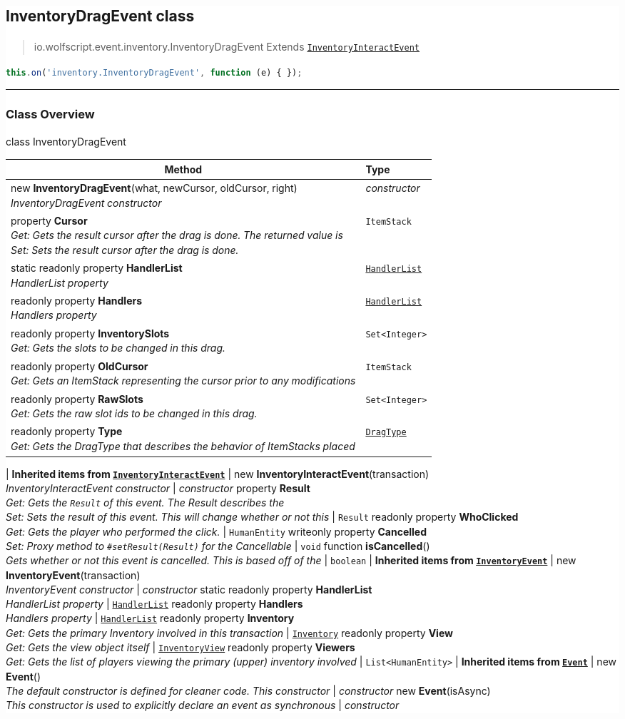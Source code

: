 ## InventoryDragEvent __class__

>io.wolfscript.event.inventory.InventoryDragEvent
>Extends [`InventoryInteractEvent`](InventoryInteractEvent.md)
``` javascript
this.on('inventory.InventoryDragEvent', function (e) { });
```


---

### Class Overview

class InventoryDragEvent

Method | Type   
--- | :--- 
new __InventoryDragEvent__(what, newCursor, oldCursor, right) <br> _InventoryDragEvent constructor_ | _constructor_
  property __Cursor__ <br> _Get: Gets the result cursor after the drag is done. The returned value is<br>Set: Sets the result cursor after the drag is done._ | `ItemStack`
static readonly property __HandlerList__ <br> _HandlerList property_ | [`HandlerList`](../HandlerList.md)
 readonly property __Handlers__ <br> _Handlers property_ | [`HandlerList`](../HandlerList.md)
 readonly property __InventorySlots__ <br> _Get: Gets the slots to be changed in this drag._ | `Set<Integer>`
 readonly property __OldCursor__ <br> _Get: Gets an ItemStack representing the cursor prior to any modifications_ | `ItemStack`
 readonly property __RawSlots__ <br> _Get: Gets the raw slot ids to be changed in this drag._ | `Set<Integer>`
 readonly property __Type__ <br> _Get: Gets the DragType that describes the behavior of ItemStacks placed_ | [`DragType`](DragType.md)
 |
__Inherited items from [`InventoryInteractEvent`](InventoryInteractEvent.md)__ |
new __InventoryInteractEvent__(transaction) <br> _InventoryInteractEvent constructor_ | _constructor_
  property __Result__ <br> _Get: Gets the `Result` of this event. The Result describes the<br>Set: Sets the result of this event. This will change whether or not this_ | `Result`
 readonly property __WhoClicked__ <br> _Get: Gets the player who performed the click._ | `HumanEntity`
 writeonly property __Cancelled__ <br> _Set: Proxy method to `#setResult(Result)` for the Cancellable_ | `void`
 function __isCancelled__() <br> _Gets whether or not this event is cancelled. This is based off of the_ | `boolean`
 |
__Inherited items from [`InventoryEvent`](InventoryEvent.md)__ |
new __InventoryEvent__(transaction) <br> _InventoryEvent constructor_ | _constructor_
static readonly property __HandlerList__ <br> _HandlerList property_ | [`HandlerList`](../HandlerList.md)
 readonly property __Handlers__ <br> _Handlers property_ | [`HandlerList`](../HandlerList.md)
 readonly property __Inventory__ <br> _Get: Gets the primary Inventory involved in this transaction_ | [`Inventory`](../../inventory/Inventory.md)
 readonly property __View__ <br> _Get: Gets the view object itself_ | [`InventoryView`](../../inventory/InventoryView.md)
 readonly property __Viewers__ <br> _Get: Gets the list of players viewing the primary (upper) inventory involved_ | `List<HumanEntity>`
 |
__Inherited items from [`Event`](../Event.md)__ |
new __Event__() <br> _The default constructor is defined for cleaner code. This constructor_ | _constructor_
new __Event__(isAsync) <br> _This constructor is used to explicitly declare an event as synchronous_ | _constructor_